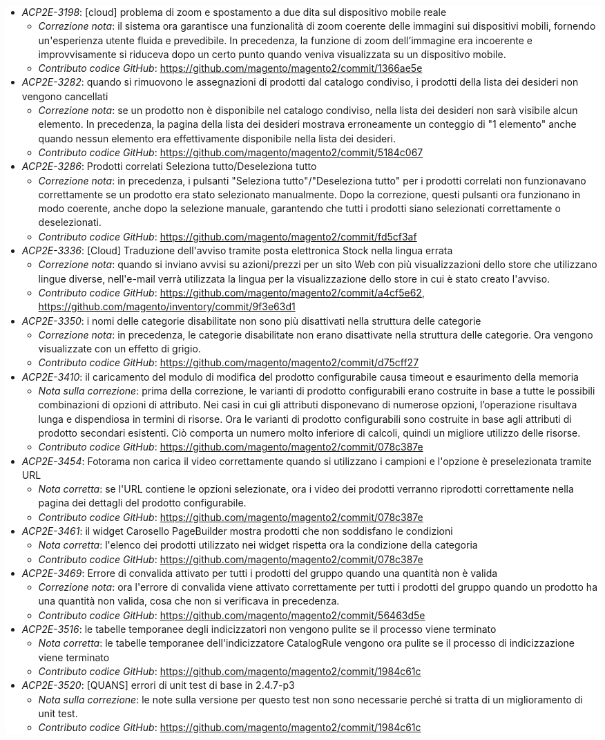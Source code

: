 * _ACP2E-3198_: [cloud] problema di zoom e spostamento a due dita sul dispositivo mobile reale
   * _Correzione nota_: il sistema ora garantisce una funzionalità di zoom coerente delle immagini sui dispositivi mobili, fornendo un&#39;esperienza utente fluida e prevedibile. In precedenza, la funzione di zoom dell’immagine era incoerente e improvvisamente si riduceva dopo un certo punto quando veniva visualizzata su un dispositivo mobile.
   * _Contributo codice GitHub_: <https://github.com/magento/magento2/commit/1366ae5e>
* _ACP2E-3282_: quando si rimuovono le assegnazioni di prodotti dal catalogo condiviso, i prodotti della lista dei desideri non vengono cancellati
   * _Correzione nota_: se un prodotto non è disponibile nel catalogo condiviso, nella lista dei desideri non sarà visibile alcun elemento. In precedenza, la pagina della lista dei desideri mostrava erroneamente un conteggio di &quot;1 elemento&quot; anche quando nessun elemento era effettivamente disponibile nella lista dei desideri.
   * _Contributo codice GitHub_: <https://github.com/magento/magento2/commit/5184c067>
* _ACP2E-3286_: Prodotti correlati Seleziona tutto/Deseleziona tutto
   * _Correzione nota_: in precedenza, i pulsanti &quot;Seleziona tutto&quot;/&quot;Deseleziona tutto&quot; per i prodotti correlati non funzionavano correttamente se un prodotto era stato selezionato manualmente. Dopo la correzione, questi pulsanti ora funzionano in modo coerente, anche dopo la selezione manuale, garantendo che tutti i prodotti siano selezionati correttamente o deselezionati.
   * _Contributo codice GitHub_: <https://github.com/magento/magento2/commit/fd5cf3af>
* _ACP2E-3336_: [Cloud] Traduzione dell&#39;avviso tramite posta elettronica Stock nella lingua errata
   * _Correzione nota_: quando si inviano avvisi su azioni/prezzi per un sito Web con più visualizzazioni dello store che utilizzano lingue diverse, nell&#39;e-mail verrà utilizzata la lingua per la visualizzazione dello store in cui è stato creato l&#39;avviso.
   * _Contributo codice GitHub_: <https://github.com/magento/magento2/commit/a4cf5e62>, <https://github.com/magento/inventory/commit/9f3e63d1>
* _ACP2E-3350_: i nomi delle categorie disabilitate non sono più disattivati nella struttura delle categorie
   * _Correzione nota_: in precedenza, le categorie disabilitate non erano disattivate nella struttura delle categorie. Ora vengono visualizzate con un effetto di grigio.
   * _Contributo codice GitHub_: <https://github.com/magento/magento2/commit/d75cff27>
* _ACP2E-3410_: il caricamento del modulo di modifica del prodotto configurabile causa timeout e esaurimento della memoria
   * _Nota sulla correzione_: prima della correzione, le varianti di prodotto configurabili erano costruite in base a tutte le possibili combinazioni di opzioni di attributo. Nei casi in cui gli attributi disponevano di numerose opzioni, l’operazione risultava lunga e dispendiosa in termini di risorse. Ora le varianti di prodotto configurabili sono costruite in base agli attributi di prodotto secondari esistenti. Ciò comporta un numero molto inferiore di calcoli, quindi un migliore utilizzo delle risorse.
   * _Contributo codice GitHub_: <https://github.com/magento/magento2/commit/078c387e>
* _ACP2E-3454_: Fotorama non carica il video correttamente quando si utilizzano i campioni e l&#39;opzione è preselezionata tramite URL
   * _Nota corretta_: se l&#39;URL contiene le opzioni selezionate, ora i video dei prodotti verranno riprodotti correttamente nella pagina dei dettagli del prodotto configurabile.
   * _Contributo codice GitHub_: <https://github.com/magento/magento2/commit/078c387e>
* _ACP2E-3461_: il widget Carosello PageBuilder mostra prodotti che non soddisfano le condizioni
   * _Nota corretta_: l&#39;elenco dei prodotti utilizzato nei widget rispetta ora la condizione della categoria
   * _Contributo codice GitHub_: <https://github.com/magento/magento2/commit/078c387e>
* _ACP2E-3469_: Errore di convalida attivato per tutti i prodotti del gruppo quando una quantità non è valida
   * _Correzione nota_: ora l&#39;errore di convalida viene attivato correttamente per tutti i prodotti del gruppo quando un prodotto ha una quantità non valida, cosa che non si verificava in precedenza.
   * _Contributo codice GitHub_: <https://github.com/magento/magento2/commit/56463d5e>
* _ACP2E-3516_: le tabelle temporanee degli indicizzatori non vengono pulite se il processo viene terminato
   * _Nota corretta_: le tabelle temporanee dell&#39;indicizzatore CatalogRule vengono ora pulite se il processo di indicizzazione viene terminato
   * _Contributo codice GitHub_: <https://github.com/magento/magento2/commit/1984c61c>
* _ACP2E-3520_: [QUANS] errori di unit test di base in 2.4.7-p3
   * _Nota sulla correzione_: le note sulla versione per questo test non sono necessarie perché si tratta di un miglioramento di unit test.
   * _Contributo codice GitHub_: <https://github.com/magento/magento2/commit/1984c61c>